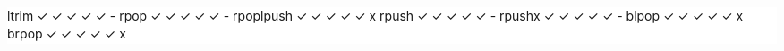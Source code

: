    <tr>
      <td>ltrim</td>
      <td>&#10003;</td>
      <td>&#10003;</td>
      <td>&#10003;</td>
      <td>&#10003;</td>
      <td>&#10003;</td>
      <td>-</td>
   </tr>
   <tr>
      <td>rpop</td>
      <td>&#10003;</td>
      <td>&#10003;</td>
      <td>&#10003;</td>
      <td>&#10003;</td>
      <td>&#10003;</td>
      <td>-</td>
   </tr>
   <tr>
      <td>rpoplpush</td>
      <td>&#10003;</td>
      <td>&#10003;</td>
      <td>&#10003;</td>
      <td>&#10003;</td>
      <td>&#10003;</td>
      <td>x</td>
   </tr>
   <tr>
      <td>rpush</td>
      <td>&#10003;</td>
      <td>&#10003;</td>
      <td>&#10003;</td>
      <td>&#10003;</td>
      <td>&#10003;</td>
      <td>-</td>
   </tr>
   <tr>
      <td>rpushx</td>
      <td>&#10003;</td>
      <td>&#10003;</td>
      <td>&#10003;</td>
      <td>&#10003;</td>
      <td>&#10003;</td>
      <td>-</td>
   </tr>
   <tr>
      <td>blpop</td>
      <td>&#10003;</td>
      <td>&#10003;</td>
      <td>&#10003;</td>
      <td>&#10003;</td>
      <td>&#10003;</td>
      <td>x</td>
   </tr>
   <tr>
      <td>brpop</td>
      <td>&#10003;</td>
      <td>&#10003;</td>
      <td>&#10003;</td>
      <td>&#10003;</td>
      <td>&#10003;</td>
      <td>x</td>
   </tr>
   <tr>